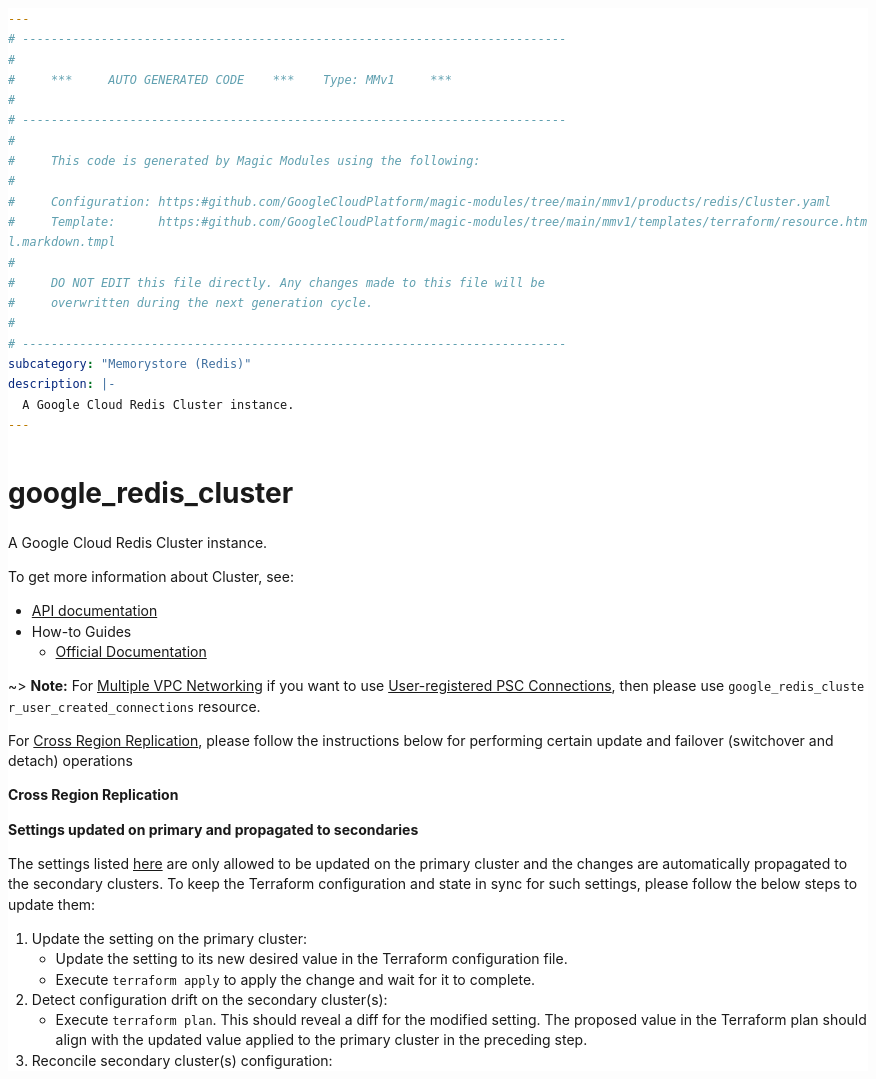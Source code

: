 ```yaml
---
# ----------------------------------------------------------------------------
#
#     ***     AUTO GENERATED CODE    ***    Type: MMv1     ***
#
# ----------------------------------------------------------------------------
#
#     This code is generated by Magic Modules using the following:
#
#     Configuration: https:#github.com/GoogleCloudPlatform/magic-modules/tree/main/mmv1/products/redis/Cluster.yaml
#     Template:      https:#github.com/GoogleCloudPlatform/magic-modules/tree/main/mmv1/templates/terraform/resource.html.markdown.tmpl
#
#     DO NOT EDIT this file directly. Any changes made to this file will be
#     overwritten during the next generation cycle.
#
# ----------------------------------------------------------------------------
subcategory: "Memorystore (Redis)"
description: |-
  A Google Cloud Redis Cluster instance.
---
```


# google_redis_cluster

A Google Cloud Redis Cluster instance.


To get more information about Cluster, see:

* [API documentation](https://cloud.google.com/memorystore/docs/cluster/reference/rest/v1/projects.locations.clusters)
* How-to Guides
    * [Official Documentation](https://cloud.google.com/memorystore/docs/cluster/)

~> **Note:** For [Multiple VPC Networking](https://cloud.google.com/memorystore/docs/cluster/about-multiple-vpc-networking) if you want to use
[User-registered PSC Connections](https://cloud.google.com/memorystore/docs/cluster/about-multiple-vpc-networking#psc_connection_types),
then please use `google_redis_cluster_user_created_connections` resource.

For [Cross Region Replication](https://cloud.google.com/memorystore/docs/cluster/about-cross-region-replication), please follow the instructions below for performing certain update and failover (switchover and detach) operations

**Cross Region Replication**

**Settings updated on primary and propagated to secondaries**

The settings listed [here](https://cloud.google.com/memorystore/docs/cluster/about-cross-region-replication#set_on_primary)
are only allowed to be updated on the primary cluster and the changes are automatically propagated to the secondary clusters.
To keep the Terraform configuration and state in sync for such settings, please follow the below steps to update them:
  1. Update the setting on the primary cluster:
      * Update the setting to its new desired value in the Terraform configuration file.
      * Execute `terraform apply` to apply the change and wait for it to complete.
  1. Detect configuration drift on the secondary cluster(s):
      * Execute `terraform plan`. This should reveal a diff for the modified setting. The proposed value in the Terraform plan should align with the updated value applied to the primary cluster in the preceding step.
  1. Reconcile secondary cluster(s) configuration: